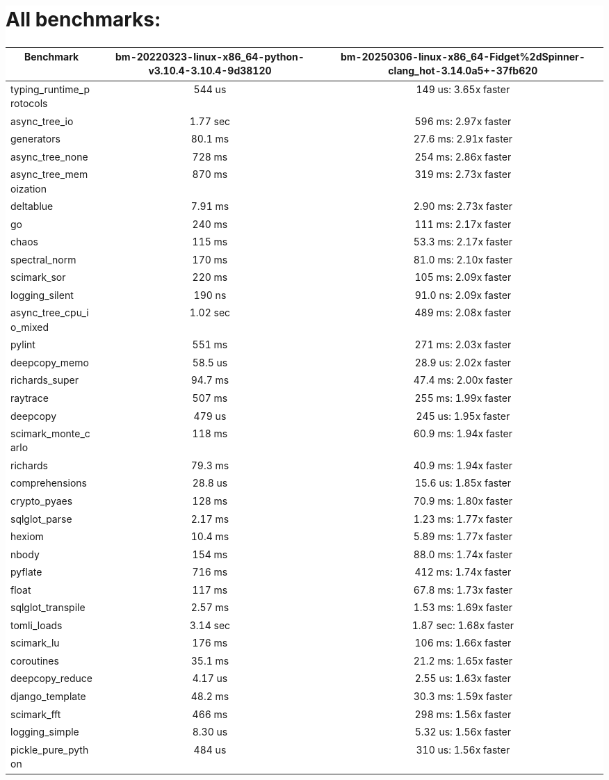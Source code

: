 All benchmarks:
===============

| Benchmark                | bm-20220323-linux-x86_64-python-v3.10.4-3.10.4-9d38120 | bm-20250306-linux-x86_64-Fidget%2dSpinner-clang_hot-3.14.0a5+-37fb620 |
|--------------------------|:------------------------------------------------------:|:---------------------------------------------------------------------:|
| typing_runtime_protocols | 544 us                                                 | 149 us: 3.65x faster                                                  |
| async_tree_io            | 1.77 sec                                               | 596 ms: 2.97x faster                                                  |
| generators               | 80.1 ms                                                | 27.6 ms: 2.91x faster                                                 |
| async_tree_none          | 728 ms                                                 | 254 ms: 2.86x faster                                                  |
| async_tree_memoization   | 870 ms                                                 | 319 ms: 2.73x faster                                                  |
| deltablue                | 7.91 ms                                                | 2.90 ms: 2.73x faster                                                 |
| go                       | 240 ms                                                 | 111 ms: 2.17x faster                                                  |
| chaos                    | 115 ms                                                 | 53.3 ms: 2.17x faster                                                 |
| spectral_norm            | 170 ms                                                 | 81.0 ms: 2.10x faster                                                 |
| scimark_sor              | 220 ms                                                 | 105 ms: 2.09x faster                                                  |
| logging_silent           | 190 ns                                                 | 91.0 ns: 2.09x faster                                                 |
| async_tree_cpu_io_mixed  | 1.02 sec                                               | 489 ms: 2.08x faster                                                  |
| pylint                   | 551 ms                                                 | 271 ms: 2.03x faster                                                  |
| deepcopy_memo            | 58.5 us                                                | 28.9 us: 2.02x faster                                                 |
| richards_super           | 94.7 ms                                                | 47.4 ms: 2.00x faster                                                 |
| raytrace                 | 507 ms                                                 | 255 ms: 1.99x faster                                                  |
| deepcopy                 | 479 us                                                 | 245 us: 1.95x faster                                                  |
| scimark_monte_carlo      | 118 ms                                                 | 60.9 ms: 1.94x faster                                                 |
| richards                 | 79.3 ms                                                | 40.9 ms: 1.94x faster                                                 |
| comprehensions           | 28.8 us                                                | 15.6 us: 1.85x faster                                                 |
| crypto_pyaes             | 128 ms                                                 | 70.9 ms: 1.80x faster                                                 |
| sqlglot_parse            | 2.17 ms                                                | 1.23 ms: 1.77x faster                                                 |
| hexiom                   | 10.4 ms                                                | 5.89 ms: 1.77x faster                                                 |
| nbody                    | 154 ms                                                 | 88.0 ms: 1.74x faster                                                 |
| pyflate                  | 716 ms                                                 | 412 ms: 1.74x faster                                                  |
| float                    | 117 ms                                                 | 67.8 ms: 1.73x faster                                                 |
| sqlglot_transpile        | 2.57 ms                                                | 1.53 ms: 1.69x faster                                                 |
| tomli_loads              | 3.14 sec                                               | 1.87 sec: 1.68x faster                                                |
| scimark_lu               | 176 ms                                                 | 106 ms: 1.66x faster                                                  |
| coroutines               | 35.1 ms                                                | 21.2 ms: 1.65x faster                                                 |
| deepcopy_reduce          | 4.17 us                                                | 2.55 us: 1.63x faster                                                 |
| django_template          | 48.2 ms                                                | 30.3 ms: 1.59x faster                                                 |
| scimark_fft              | 466 ms                                                 | 298 ms: 1.56x faster                                                  |
| logging_simple           | 8.30 us                                                | 5.32 us: 1.56x faster                                                 |
| pickle_pure_python       | 484 us                                                 | 310 us: 1.56x faster                                                  |